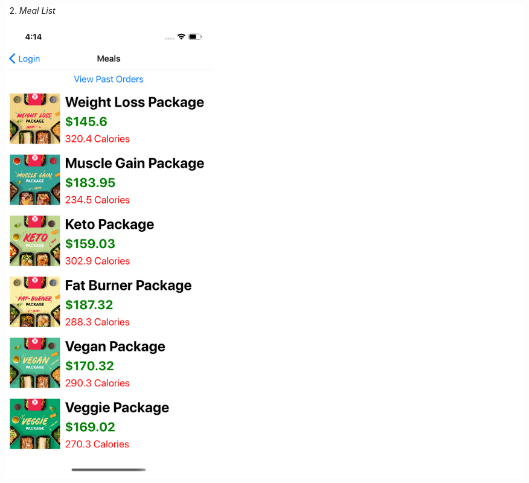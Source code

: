 2. *Meal List*
<img src="https://github.com/dishant9397/live-fit-food-react-native/blob/master/images/Meal%20List.png" height="40%" width="40%"/>
  